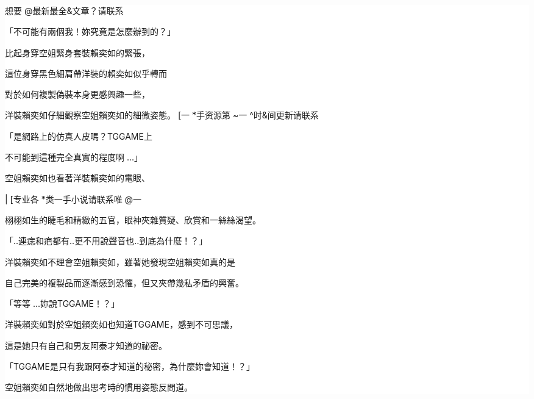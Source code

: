 

 想要 @最新最全&文章？请联系



「不可能有兩個我！妳究竟是怎麼辦到的？」



比起身穿空姐緊身套裝賴奕如的緊張，



這位身穿黑色細肩帶洋裝的賴奕如似乎轉而



對於如何複製偽裝本身更感興趣一些，



洋裝賴奕如仔細觀察空姐賴奕如的細微姿態。 [一 *手资源第 ~一 ^时&间更新请联系



「是網路上的仿真人皮嗎？TGGAME上



不可能到這種完全真實的程度啊 ...」



空姐賴奕如也看著洋裝賴奕如的電眼、

 | [专业各 *类一手小说请联系唯 @一



栩栩如生的睫毛和精緻的五官，眼神夾雜質疑、欣賞和一絲絲渴望。





「..連痣和疤都有..更不用說聲音也..到底為什麼！？」



洋裝賴奕如不理會空姐賴奕如，雖著她發現空姐賴奕如真的是



自己完美的複製品而逐漸感到恐懼，但又夾帶幾私矛盾的興奮。



「等等 ...妳說TGGAME！？」



洋裝賴奕如對於空姐賴奕如也知道TGGAME，感到不可思議，



這是她只有自己和男友阿泰才知道的祕密。



「TGGAME是只有我跟阿泰才知道的秘密，為什麼妳會知道！？」



空姐賴奕如自然地做出思考時的慣用姿態反問道。
